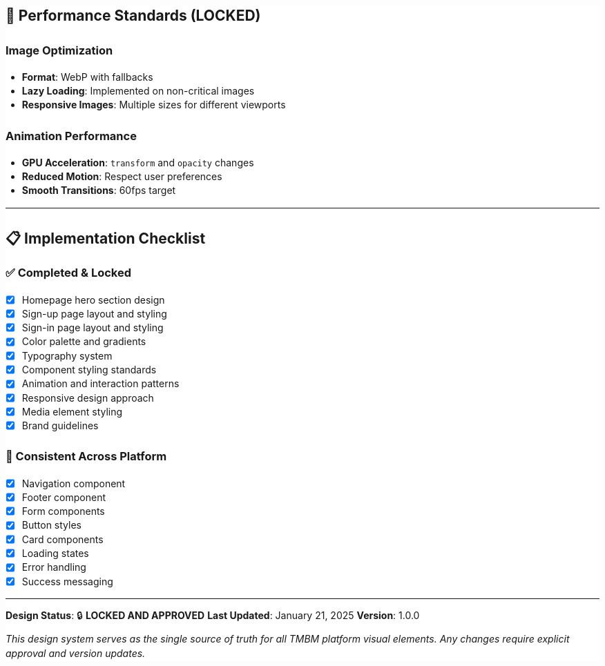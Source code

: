 ## 🚀 Performance Standards (LOCKED)

### Image Optimization
- **Format**: WebP with fallbacks
- **Lazy Loading**: Implemented on non-critical images
- **Responsive Images**: Multiple sizes for different viewports

### Animation Performance
- **GPU Acceleration**: `transform` and `opacity` changes
- **Reduced Motion**: Respect user preferences
- **Smooth Transitions**: 60fps target

---

## 📋 Implementation Checklist

### ✅ Completed & Locked
- [x] Homepage hero section design
- [x] Sign-up page layout and styling
- [x] Sign-in page layout and styling
- [x] Color palette and gradients
- [x] Typography system
- [x] Component styling standards
- [x] Animation and interaction patterns
- [x] Responsive design approach
- [x] Media element styling
- [x] Brand guidelines

### 🔄 Consistent Across Platform
- [x] Navigation component
- [x] Footer component
- [x] Form components
- [x] Button styles
- [x] Card components
- [x] Loading states
- [x] Error handling
- [x] Success messaging

---

**Design Status**: 🔒 **LOCKED AND APPROVED**
**Last Updated**: January 21, 2025
**Version**: 1.0.0

*This design system serves as the single source of truth for all TMBM platform visual elements. Any changes require explicit approval and version updates.*
